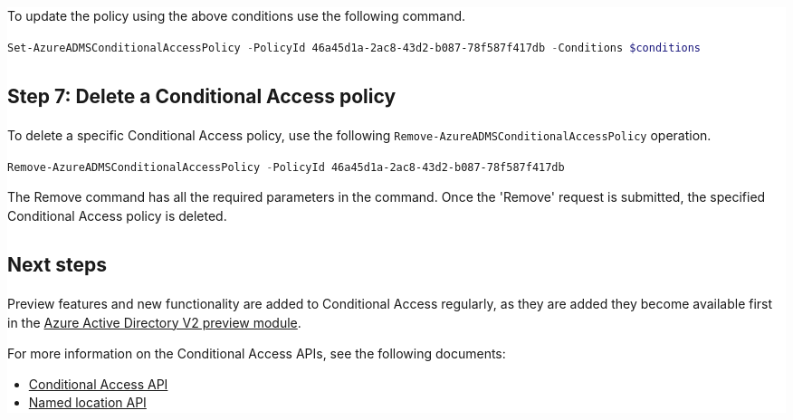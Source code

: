 To update the policy using the above conditions use the following command.

```powershell
Set-AzureADMSConditionalAccessPolicy -PolicyId 46a45d1a-2ac8-43d2-b087-78f587f417db -Conditions $conditions
```

## Step 7: Delete a Conditional Access policy

To delete a specific Conditional Access policy, use the following `Remove-AzureADMSConditionalAccessPolicy` operation.

```powershell
Remove-AzureADMSConditionalAccessPolicy -PolicyId 46a45d1a-2ac8-43d2-b087-78f587f417db
```

The Remove command has all the required parameters in the command. Once the 'Remove' request is submitted, the specified Conditional Access policy is deleted.

## Next steps

Preview features and new functionality are added to Conditional Access regularly, as they are added they become available first in the [Azure Active Directory V2 preview module](https://www.powershellgallery.com/packages/AzureADPreview).

For more information on the Conditional Access APIs, see the following documents:

- [Conditional Access API](https://docs.microsoft.com/graph/api/resources/conditionalaccesspolicy?view=graph-rest-1.0)
- [Named location API](https://docs.microsoft.com/graph/api/resources/namedlocation?view=graph-rest-1.0)
